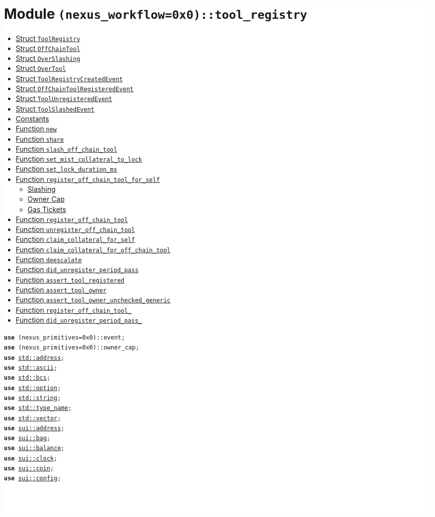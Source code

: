 
<a name="(nexus_workflow=0x0)_tool_registry"></a>

# Module `(nexus_workflow=0x0)::tool_registry`



-  [Struct `ToolRegistry`](#(nexus_workflow=0x0)_tool_registry_ToolRegistry)
-  [Struct `OffChainTool`](#(nexus_workflow=0x0)_tool_registry_OffChainTool)
-  [Struct `OverSlashing`](#(nexus_workflow=0x0)_tool_registry_OverSlashing)
-  [Struct `OverTool`](#(nexus_workflow=0x0)_tool_registry_OverTool)
-  [Struct `ToolRegistryCreatedEvent`](#(nexus_workflow=0x0)_tool_registry_ToolRegistryCreatedEvent)
-  [Struct `OffChainToolRegisteredEvent`](#(nexus_workflow=0x0)_tool_registry_OffChainToolRegisteredEvent)
-  [Struct `ToolUnregisteredEvent`](#(nexus_workflow=0x0)_tool_registry_ToolUnregisteredEvent)
-  [Struct `ToolSlashedEvent`](#(nexus_workflow=0x0)_tool_registry_ToolSlashedEvent)
-  [Constants](#@Constants_0)
-  [Function `new`](#(nexus_workflow=0x0)_tool_registry_new)
-  [Function `share`](#(nexus_workflow=0x0)_tool_registry_share)
-  [Function `slash_off_chain_tool`](#(nexus_workflow=0x0)_tool_registry_slash_off_chain_tool)
-  [Function `set_mist_collateral_to_lock`](#(nexus_workflow=0x0)_tool_registry_set_mist_collateral_to_lock)
-  [Function `set_lock_duration_ms`](#(nexus_workflow=0x0)_tool_registry_set_lock_duration_ms)
-  [Function `register_off_chain_tool_for_self`](#(nexus_workflow=0x0)_tool_registry_register_off_chain_tool_for_self)
    -  [Slashing](#@Slashing_1)
    -  [Owner Cap](#@Owner_Cap_2)
    -  [Gas Tickets](#@Gas_Tickets_3)
-  [Function `register_off_chain_tool`](#(nexus_workflow=0x0)_tool_registry_register_off_chain_tool)
-  [Function `unregister_off_chain_tool`](#(nexus_workflow=0x0)_tool_registry_unregister_off_chain_tool)
-  [Function `claim_collateral_for_self`](#(nexus_workflow=0x0)_tool_registry_claim_collateral_for_self)
-  [Function `claim_collateral_for_off_chain_tool`](#(nexus_workflow=0x0)_tool_registry_claim_collateral_for_off_chain_tool)
-  [Function `deescalate`](#(nexus_workflow=0x0)_tool_registry_deescalate)
-  [Function `did_unregister_period_pass`](#(nexus_workflow=0x0)_tool_registry_did_unregister_period_pass)
-  [Function `assert_tool_registered`](#(nexus_workflow=0x0)_tool_registry_assert_tool_registered)
-  [Function `assert_tool_owner`](#(nexus_workflow=0x0)_tool_registry_assert_tool_owner)
-  [Function `assert_tool_owner_unchecked_generic`](#(nexus_workflow=0x0)_tool_registry_assert_tool_owner_unchecked_generic)
-  [Function `register_off_chain_tool_`](#(nexus_workflow=0x0)_tool_registry_register_off_chain_tool_)
-  [Function `did_unregister_period_pass_`](#(nexus_workflow=0x0)_tool_registry_did_unregister_period_pass_)


<pre><code><b>use</b> (nexus_primitives=0x0)::event;
<b>use</b> (nexus_primitives=0x0)::owner_cap;
<b>use</b> <a href="../dependencies/std/address.md#std_address">std::address</a>;
<b>use</b> <a href="../dependencies/std/ascii.md#std_ascii">std::ascii</a>;
<b>use</b> <a href="../dependencies/std/bcs.md#std_bcs">std::bcs</a>;
<b>use</b> <a href="../dependencies/std/option.md#std_option">std::option</a>;
<b>use</b> <a href="../dependencies/std/string.md#std_string">std::string</a>;
<b>use</b> <a href="../dependencies/std/type_name.md#std_type_name">std::type_name</a>;
<b>use</b> <a href="../dependencies/std/vector.md#std_vector">std::vector</a>;
<b>use</b> <a href="../dependencies/sui/address.md#sui_address">sui::address</a>;
<b>use</b> <a href="../dependencies/sui/bag.md#sui_bag">sui::bag</a>;
<b>use</b> <a href="../dependencies/sui/balance.md#sui_balance">sui::balance</a>;
<b>use</b> <a href="../dependencies/sui/clock.md#sui_clock">sui::clock</a>;
<b>use</b> <a href="../dependencies/sui/coin.md#sui_coin">sui::coin</a>;
<b>use</b> <a href="../dependencies/sui/config.md#sui_config">sui::config</a>;
